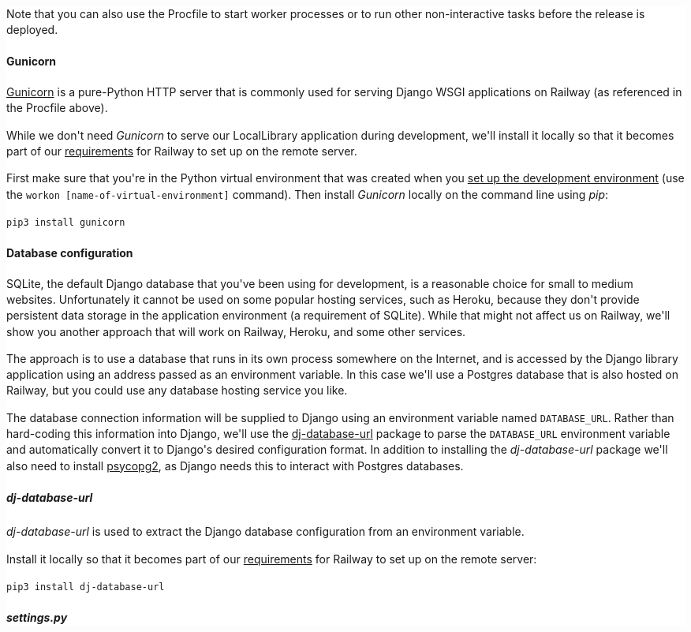Note that you can also use the Procfile to start worker processes or to run other non-interactive tasks before the release is deployed.

#### Gunicorn

[Gunicorn](https://gunicorn.org/) is a pure-Python HTTP server that is commonly used for serving Django WSGI applications on Railway (as referenced in the Procfile above).

While we don't need _Gunicorn_ to serve our LocalLibrary application during development, we'll install it locally so that it becomes part of our [requirements](#requirements) for Railway to set up on the remote server.

First make sure that you're in the Python virtual environment that was created when you [set up the development environment](/en-US/docs/Learn/Server-side/Django/development_environment) (use the `workon [name-of-virtual-environment]` command).
Then install _Gunicorn_ locally on the command line using _pip_:

```bash
pip3 install gunicorn
```

#### Database configuration

SQLite, the default Django database that you've been using for development, is a reasonable choice for small to medium websites.
Unfortunately it cannot be used on some popular hosting services, such as Heroku, because they don't provide persistent data storage in the application environment (a requirement of SQLite).
While that might not affect us on Railway, we'll show you another approach that will work on Railway, Heroku, and some other services.

The approach is to use a database that runs in its own process somewhere on the Internet, and is accessed by the Django library application using an address passed as an environment variable.
In this case we'll use a Postgres database that is also hosted on Railway, but you could use any database hosting service you like.

The database connection information will be supplied to Django using an environment variable named `DATABASE_URL`.
Rather than hard-coding this information into Django, we'll use the [dj-database-url](https://pypi.org/project/dj-database-url/) package to parse the `DATABASE_URL` environment variable and automatically convert it to Django's desired configuration format.
In addition to installing the _dj-database-url_ package we'll also need to install [psycopg2](https://www.psycopg.org/), as Django needs this to interact with Postgres databases.

##### dj-database-url

_dj-database-url_ is used to extract the Django database configuration from an environment variable.

Install it locally so that it becomes part of our [requirements](#requirements) for Railway to set up on the remote server:

```bash
pip3 install dj-database-url
```

##### settings.py
